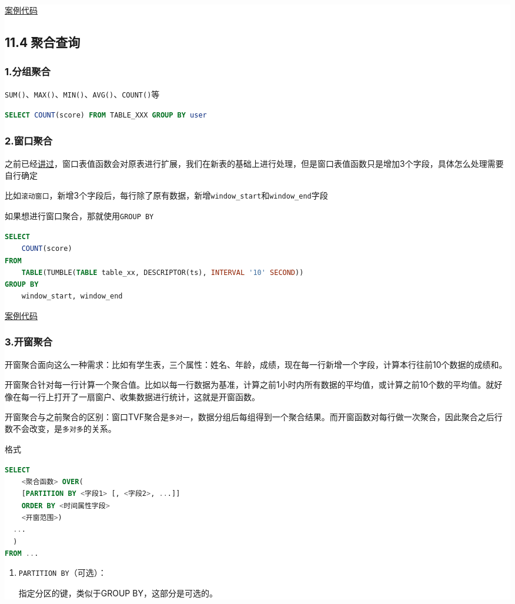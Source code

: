[案例代码](https://github.com/INnoVationv2/FlinkLearnDemo/blob/main/src/main/scala/com/innovationv2/CH11/WindowDemo.scala)

## 11.4 聚合查询

### 1.分组聚合

`SUM()`、`MAX()`、`MIN()`、`AVG()`、`COUNT()`等

```SQL
SELECT COUNT(score) FROM TABLE_XXX GROUP BY user
```

### 2.窗口聚合

之前已经[讲过](##3.窗口)，窗口表值函数会对原表进行扩展，我们在新表的基础上进行处理，但是窗口表值函数只是增加3个字段，具体怎么处理需要自行确定

比如`滚动窗口`，新增3个字段后，每行除了原有数据，新增`window_start`和`window_end`字段

如果想进行窗口聚合，那就使用`GROUP BY`

```sql
SELECT
	COUNT(score) 
FROM 
	TABLE(TUMBLE(TABLE table_xx, DESCRIPTOR(ts), INTERVAL '10' SECOND)) 
GROUP BY 
	window_start, window_end
```

[案例代码](https://github.com/INnoVationv2/FlinkLearnDemo/blob/main/src/main/scala/com/innovationv2/CH11/WindowDemo.scala)

### 3.开窗聚合

开窗聚合面向这么一种需求：比如有学生表，三个属性：姓名、年龄，成绩，现在每一行新增一个字段，计算本行往前10个数据的成绩和。

开窗聚合针对每一行计算一个聚合值。比如以每一行数据为基准，计算之前1小时内所有数据的平均值，或计算之前10个数的平均值。就好像在每一行上打开了一扇窗户、收集数据进行统计，这就是开窗函数。

开窗聚合与之前聚合的区别：窗口TVF聚合是`多对一`，数据分组后每组得到一个聚合结果。而开窗函数对每行做一次聚合，因此聚合之后行数不会改变，是`多对多`的关系。

格式

```sql
SELECT 
	<聚合函数> OVER(
    [PARTITION BY <字段1> [, <字段2>, ...]]
    ORDER BY <时间属性字段> 
    <开窗范围>)
  ...
  )
FROM ...
```

1. `PARTITION BY`（可选）：

   指定分区的键，类似于GROUP BY，这部分是可选的。
